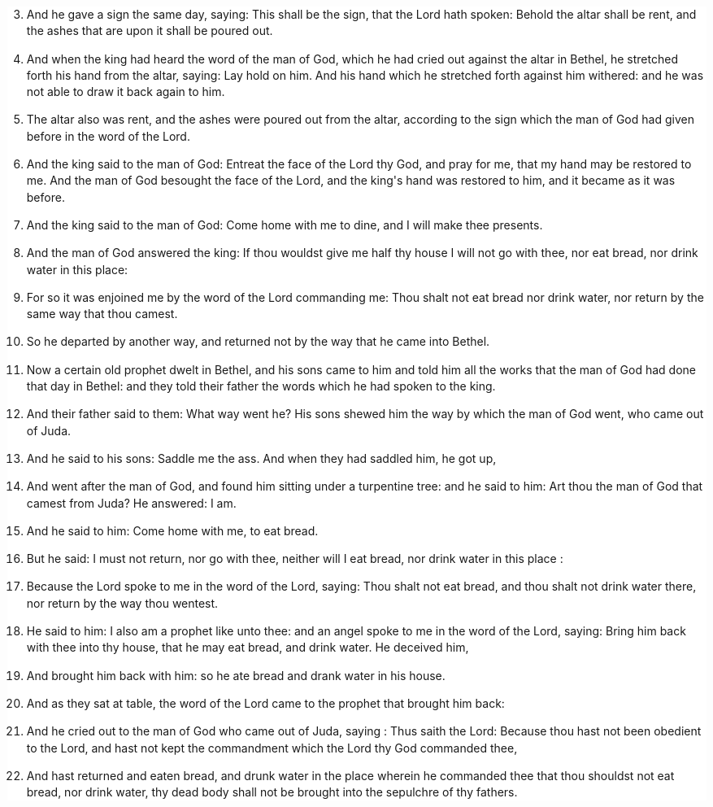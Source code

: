 3. And he gave a sign the same day, saying: This shall be the sign, that the Lord hath spoken: Behold the altar shall be rent, and the ashes that are upon it shall be poured out.

4. And when the king had heard the word of the man of God, which he had cried out against the altar in Bethel, he stretched forth his hand from the altar, saying: Lay hold on him. And his hand which he stretched forth against him withered: and he was not able to draw it back again to him.

5. The altar also was rent, and the ashes were poured out from the altar, according to the sign which the man of God had given before in the word of the Lord.

6. And the king said to the man of God: Entreat the face of the Lord thy God, and pray for me, that my hand may be restored to me. And the man of God besought the face of the Lord, and the king's hand was restored to him, and it became as it was before.

7. And the king said to the man of God: Come home with me to dine, and I will make thee presents.

8. And the man of God answered the king: If thou wouldst give me half thy house I will not go with thee, nor eat bread, nor drink water in this place:

9. For so it was enjoined me by the word of the Lord commanding me: Thou shalt not eat bread nor drink water, nor return by the same way that thou camest.

10. So he departed by another way, and returned not by the way that he came into Bethel.

11. Now a certain old prophet dwelt in Bethel, and his sons came to him and told him all the works that the man of God had done that day in Bethel: and they told their father the words which he had spoken to the king.

12. And their father said to them: What way went he? His sons shewed him the way by which the man of God went, who came out of Juda.

13. And he said to his sons: Saddle me the ass. And when they had saddled him, he got up,

14. And went after the man of God, and found him sitting under a turpentine tree: and he said to him: Art thou the man of God that camest from Juda? He answered: I am.

15. And he said to him: Come home with me, to eat bread.

16. But he said: I must not return, nor go with thee, neither will I eat bread, nor drink water in this place :

17. Because the Lord spoke to me in the word of the Lord, saying: Thou shalt not eat bread, and thou shalt not drink water there, nor return by the way thou wentest.

18. He said to him: I also am a prophet like unto thee: and an angel spoke to me in the word of the Lord, saying: Bring him back with thee into thy house, that he may eat bread, and drink water. He deceived him,

19. And brought him back with him: so he ate bread and drank water in his house.

20. And as they sat at table, the word of the Lord came to the prophet that brought him back:

21. And he cried out to the man of God who came out of Juda, saying : Thus saith the Lord: Because thou hast not been obedient to the Lord, and hast not kept the commandment which the Lord thy God commanded thee,

22. And hast returned and eaten bread, and drunk water in the place wherein he commanded thee that thou shouldst not eat bread, nor drink water, thy dead body shall not be brought into the sepulchre of thy fathers.
